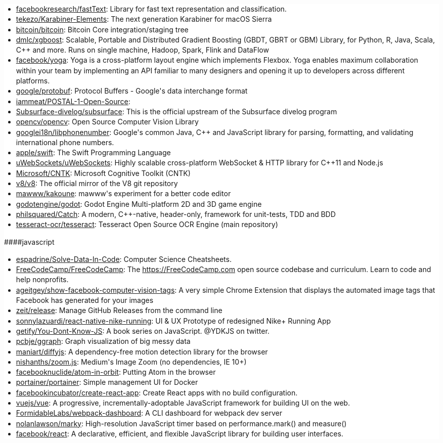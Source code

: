 * [facebookresearch/fastText](https://github.com/facebookresearch/fastText): Library for fast text representation and classification.
* [tekezo/Karabiner-Elements](https://github.com/tekezo/Karabiner-Elements): The next generation Karabiner for macOS Sierra
* [bitcoin/bitcoin](https://github.com/bitcoin/bitcoin): Bitcoin Core integration/staging tree
* [dmlc/xgboost](https://github.com/dmlc/xgboost): Scalable, Portable and Distributed Gradient Boosting (GBDT, GBRT or GBM) Library, for Python, R, Java, Scala, C++ and more. Runs on single machine, Hadoop, Spark, Flink and DataFlow
* [facebook/yoga](https://github.com/facebook/yoga): Yoga is a cross-platform layout engine which implements Flexbox. Yoga enables maximum collaboration within your team by implementing an API familiar to many designers and opening it up to developers across different platforms.
* [google/protobuf](https://github.com/google/protobuf): Protocol Buffers - Google's data interchange format
* [iammeat/POSTAL-1-Open-Source](https://github.com/iammeat/POSTAL-1-Open-Source): 
* [Subsurface-divelog/subsurface](https://github.com/Subsurface-divelog/subsurface): This is the official upstream of the Subsurface divelog program
* [opencv/opencv](https://github.com/opencv/opencv): Open Source Computer Vision Library
* [googlei18n/libphonenumber](https://github.com/googlei18n/libphonenumber): Google's common Java, C++ and JavaScript library for parsing, formatting, and validating international phone numbers.
* [apple/swift](https://github.com/apple/swift): The Swift Programming Language
* [uWebSockets/uWebSockets](https://github.com/uWebSockets/uWebSockets): Highly scalable cross-platform WebSocket & HTTP library for C++11 and Node.js
* [Microsoft/CNTK](https://github.com/Microsoft/CNTK): Microsoft Cognitive Toolkit (CNTK)
* [v8/v8](https://github.com/v8/v8): The official mirror of the V8 git repository
* [mawww/kakoune](https://github.com/mawww/kakoune): mawww's experiment for a better code editor
* [godotengine/godot](https://github.com/godotengine/godot): Godot Engine  Multi-platform 2D and 3D game engine
* [philsquared/Catch](https://github.com/philsquared/Catch): A modern, C++-native, header-only, framework for unit-tests, TDD and BDD
* [tesseract-ocr/tesseract](https://github.com/tesseract-ocr/tesseract): Tesseract Open Source OCR Engine (main repository)

####javascript
* [espadrine/Solve-Data-In-Code](https://github.com/espadrine/Solve-Data-In-Code): Computer Science Cheatsheets.
* [FreeCodeCamp/FreeCodeCamp](https://github.com/FreeCodeCamp/FreeCodeCamp): The https://FreeCodeCamp.com open source codebase and curriculum. Learn to code and help nonprofits.
* [ageitgey/show-facebook-computer-vision-tags](https://github.com/ageitgey/show-facebook-computer-vision-tags): A very simple Chrome Extension that displays the automated image tags that Facebook has generated for your images
* [zeit/release](https://github.com/zeit/release): Manage GitHub Releases from the command line
* [sonnylazuardi/react-native-nike-running](https://github.com/sonnylazuardi/react-native-nike-running):  UI & UX Prototype of redesigned Nike+ Running App
* [getify/You-Dont-Know-JS](https://github.com/getify/You-Dont-Know-JS): A book series on JavaScript. @YDKJS on twitter.
* [pcbje/ggraph](https://github.com/pcbje/ggraph): Graph visualization of big messy data
* [maniart/diffyjs](https://github.com/maniart/diffyjs): A dependency-free motion detection library for the browser
* [nishanths/zoom.js](https://github.com/nishanths/zoom.js): Medium's Image Zoom (no dependencies, IE 10+)
* [facebooknuclide/atom-in-orbit](https://github.com/facebooknuclide/atom-in-orbit): Putting Atom in the browser
* [portainer/portainer](https://github.com/portainer/portainer): Simple management UI for Docker
* [facebookincubator/create-react-app](https://github.com/facebookincubator/create-react-app): Create React apps with no build configuration.
* [vuejs/vue](https://github.com/vuejs/vue): A progressive, incrementally-adoptable JavaScript framework for building UI on the web.
* [FormidableLabs/webpack-dashboard](https://github.com/FormidableLabs/webpack-dashboard): A CLI dashboard for webpack dev server
* [nolanlawson/marky](https://github.com/nolanlawson/marky): High-resolution JavaScript timer based on performance.mark() and measure()
* [facebook/react](https://github.com/facebook/react): A declarative, efficient, and flexible JavaScript library for building user interfaces.